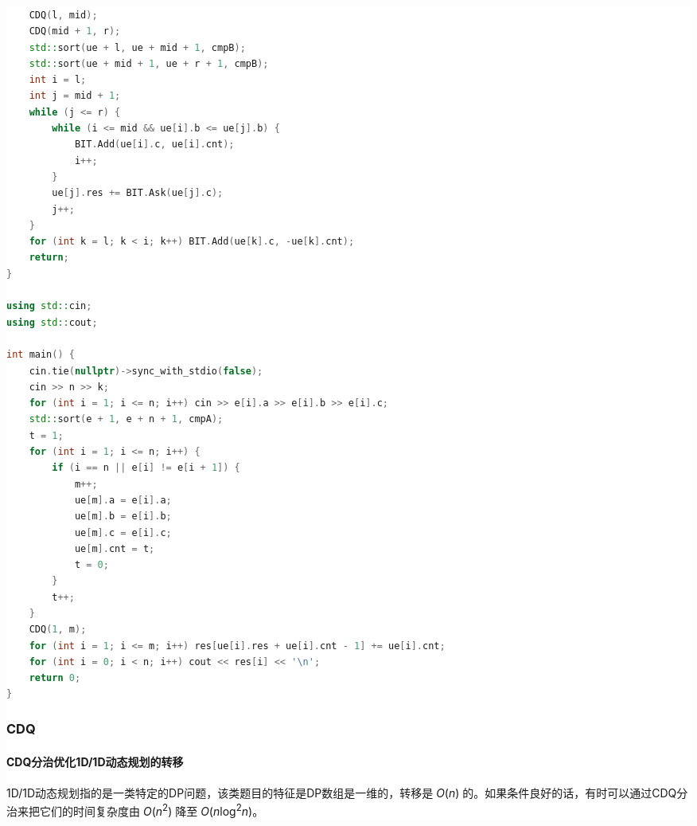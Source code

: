 ``` cpp
    CDQ(l, mid);
    CDQ(mid + 1, r);
    std::sort(ue + l, ue + mid + 1, cmpB);
    std::sort(ue + mid + 1, ue + r + 1, cmpB);
    int i = l;
    int j = mid + 1;
    while (j <= r) {
        while (i <= mid && ue[i].b <= ue[j].b) {
            BIT.Add(ue[i].c, ue[i].cnt);
            i++;
        }
        ue[j].res += BIT.Ask(ue[j].c);
        j++;
    }
    for (int k = l; k < i; k++) BIT.Add(ue[k].c, -ue[k].cnt);
    return;
}

using std::cin;
using std::cout;

int main() {
    cin.tie(nullptr)->sync_with_stdio(false);
    cin >> n >> k;
    for (int i = 1; i <= n; i++) cin >> e[i].a >> e[i].b >> e[i].c;
    std::sort(e + 1, e + n + 1, cmpA);
    t = 1;
    for (int i = 1; i <= n; i++) {
        if (i == n || e[i] != e[i + 1]) {
            m++;
            ue[m].a = e[i].a;
            ue[m].b = e[i].b;
            ue[m].c = e[i].c;
            ue[m].cnt = t;
            t = 0;
        }
        t++;
    }
    CDQ(1, m);
    for (int i = 1; i <= m; i++) res[ue[i].res + ue[i].cnt - 1] += ue[i].cnt;
    for (int i = 0; i < n; i++) cout << res[i] << '\n';
    return 0;
}
```

### CDQ

#### CDQ分治优化1D/1D动态规划的转移

1D/1D动态规划指的是一类特定的DP问题，该类题目的特征是DP数组是一维的，转移是 $O(n)$ 的。如果条件良好的话，有时可以通过CDQ分治来把它们的时间复杂度由 $O(n^2)$ 降至 $O(n\log^2n)$。
